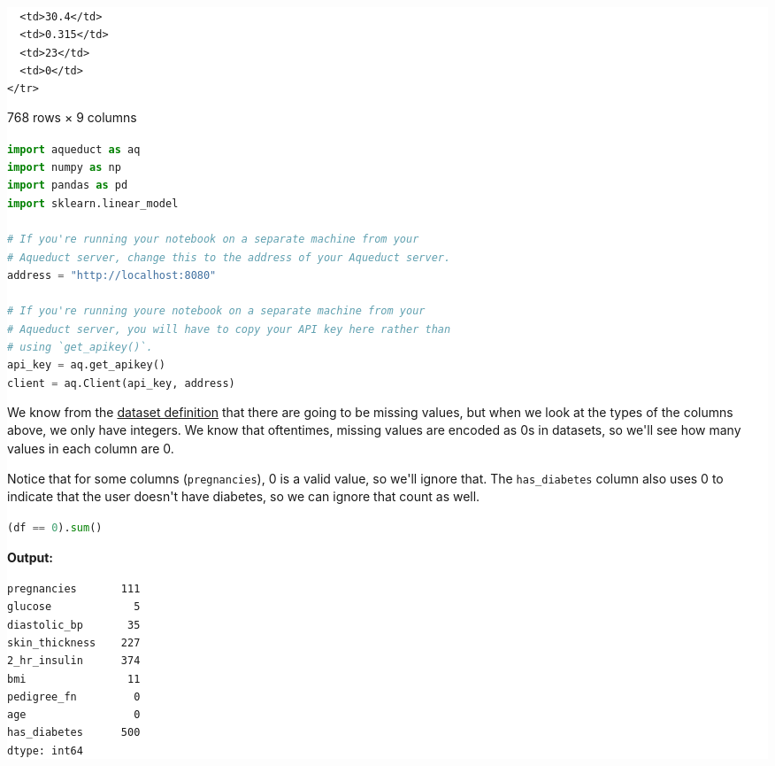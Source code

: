      <td>30.4</td>
      <td>0.315</td>
      <td>23</td>
      <td>0</td>
    </tr>
  </tbody>
</table>
<p>768 rows × 9 columns</p>
</div>







```python
import aqueduct as aq
import numpy as np
import pandas as pd
import sklearn.linear_model

# If you're running your notebook on a separate machine from your
# Aqueduct server, change this to the address of your Aqueduct server.
address = "http://localhost:8080"

# If you're running youre notebook on a separate machine from your
# Aqueduct server, you will have to copy your API key here rather than
# using `get_apikey()`.
api_key = aq.get_apikey()
client = aq.Client(api_key, address)
```







We know from the [dataset definition](https://github.com/jbrownlee/Datasets/blob/master/pima-indians-diabetes.names) that there are going to be missing values, but when we look at the types of the columns above, we only have integers. We know that oftentimes, missing values are encoded as 0s in datasets, so we'll see how many values in each column are 0. 

Notice that for some columns (`pregnancies`), 0 is a valid value, so we'll ignore that. The `has_diabetes` column also uses 0 to indicate that the user doesn't have diabetes, so we can ignore that count as well.







```python
(df == 0).sum()
```
**Output:**


```
pregnancies       111
glucose             5
diastolic_bp       35
skin_thickness    227
2_hr_insulin      374
bmi                11
pedigree_fn         0
age                 0
has_diabetes      500
dtype: int64
```
